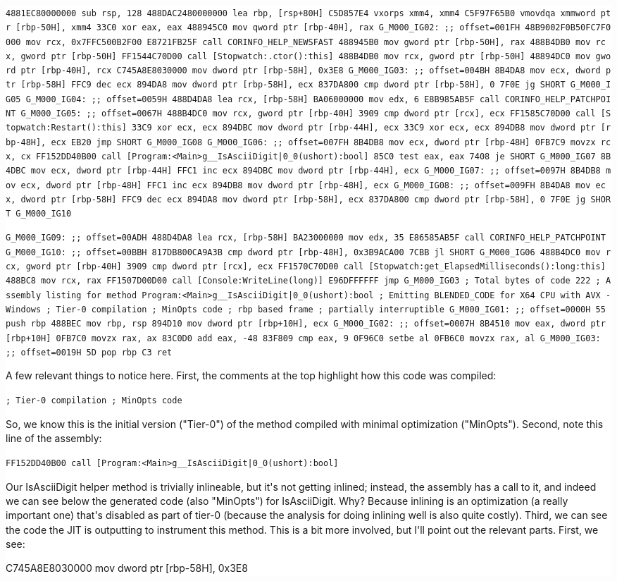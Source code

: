 ```
4881EC80000000 sub rsp, 128 488DAC2480000000 lea rbp, [rsp+80H] C5D857E4 vxorps xmm4, xmm4 C5F97F65B0 vmovdqa xmmword ptr [rbp-50H], xmm4 33C0 xor eax, eax 488945C0 mov qword ptr [rbp-40H], rax G_M000_IG02: ;; offset=001FH 48B9002F0B50FC7F0000 mov rcx, 0x7FFC500B2F00 E8721FB25F call CORINFO_HELP_NEWSFAST 488945B0 mov gword ptr [rbp-50H], rax 488B4DB0 mov rcx, gword ptr [rbp-50H] FF1544C70D00 call [Stopwatch:.ctor():this] 488B4DB0 mov rcx, gword ptr [rbp-50H] 48894DC0 mov gword ptr [rbp-40H], rcx C745A8E8030000 mov dword ptr [rbp-58H], 0x3E8 G_M000_IG03: ;; offset=004BH 8B4DA8 mov ecx, dword ptr [rbp-58H] FFC9 dec ecx 894DA8 mov dword ptr [rbp-58H], ecx 837DA800 cmp dword ptr [rbp-58H], 0 7F0E jg SHORT G_M000_IG05 G_M000_IG04: ;; offset=0059H 488D4DA8 lea rcx, [rbp-58H] BA06000000 mov edx, 6 E8B985AB5F call CORINFO_HELP_PATCHPOINT G_M000_IG05: ;; offset=0067H 488B4DC0 mov rcx, gword ptr [rbp-40H] 3909 cmp dword ptr [rcx], ecx FF1585C70D00 call [Stopwatch:Restart():this] 33C9 xor ecx, ecx 894DBC mov dword ptr [rbp-44H], ecx 33C9 xor ecx, ecx 894DB8 mov dword ptr [rbp-48H], ecx EB20 jmp SHORT G_M000_IG08 G_M000_IG06: ;; offset=007FH 8B4DB8 mov ecx, dword ptr [rbp-48H] 0FB7C9 movzx rcx, cx FF152DD40B00 call [Program:<Main>g__IsAsciiDigit|0_0(ushort):bool] 85C0 test eax, eax 7408 je SHORT G_M000_IG07 8B4DBC mov ecx, dword ptr [rbp-44H] FFC1 inc ecx 894DBC mov dword ptr [rbp-44H], ecx G_M000_IG07: ;; offset=0097H 8B4DB8 mov ecx, dword ptr [rbp-48H] FFC1 inc ecx 894DB8 mov dword ptr [rbp-48H], ecx G_M000_IG08: ;; offset=009FH 8B4DA8 mov ecx, dword ptr [rbp-58H] FFC9 dec ecx 894DA8 mov dword ptr [rbp-58H], ecx 837DA800 cmp dword ptr [rbp-58H], 0 7F0E jg SHORT G_M000_IG10
```

```
G_M000_IG09: ;; offset=00ADH 488D4DA8 lea rcx, [rbp-58H] BA23000000 mov edx, 35 E86585AB5F call CORINFO_HELP_PATCHPOINT G_M000_IG10: ;; offset=00BBH 817DB800CA9A3B cmp dword ptr [rbp-48H], 0x3B9ACA00 7CBB jl SHORT G_M000_IG06 488B4DC0 mov rcx, gword ptr [rbp-40H] 3909 cmp dword ptr [rcx], ecx FF1570C70D00 call [Stopwatch:get_ElapsedMilliseconds():long:this] 488BC8 mov rcx, rax FF1507D00D00 call [Console:WriteLine(long)] E96DFFFFFF jmp G_M000_IG03 ; Total bytes of code 222 ; Assembly listing for method Program:<Main>g__IsAsciiDigit|0_0(ushort):bool ; Emitting BLENDED_CODE for X64 CPU with AVX -Windows ; Tier-0 compilation ; MinOpts code ; rbp based frame ; partially interruptible G_M000_IG01: ;; offset=0000H 55 push rbp 488BEC mov rbp, rsp 894D10 mov dword ptr [rbp+10H], ecx G_M000_IG02: ;; offset=0007H 8B4510 mov eax, dword ptr [rbp+10H] 0FB7C0 movzx rax, ax 83C0D0 add eax, -48 83F809 cmp eax, 9 0F96C0 setbe al 0FB6C0 movzx rax, al G_M000_IG03: ;; offset=0019H 5D pop rbp C3 ret
```

A few relevant things to notice here. First, the comments at the top highlight how this code was compiled:

```
; Tier-0 compilation ; MinOpts code
```

So, we know this is the initial version ("Tier-0") of the method compiled with minimal optimization ("MinOpts"). Second, note this line of the assembly:

```
FF152DD40B00 call [Program:<Main>g__IsAsciiDigit|0_0(ushort):bool]
```

Our IsAsciiDigit helper method is trivially inlineable, but it's not getting inlined; instead, the assembly has a call to it, and indeed we can see below the generated code (also "MinOpts") for IsAsciiDigit. Why? Because inlining is an optimization (a really important one) that's disabled as part of tier-0 (because the analysis for doing inlining well is also quite costly). Third, we can see the code the JIT is outputting to instrument this method. This is a bit more involved, but I'll point out the relevant parts. First, we see:

C745A8E8030000 mov dword ptr [rbp-58H], 0x3E8
